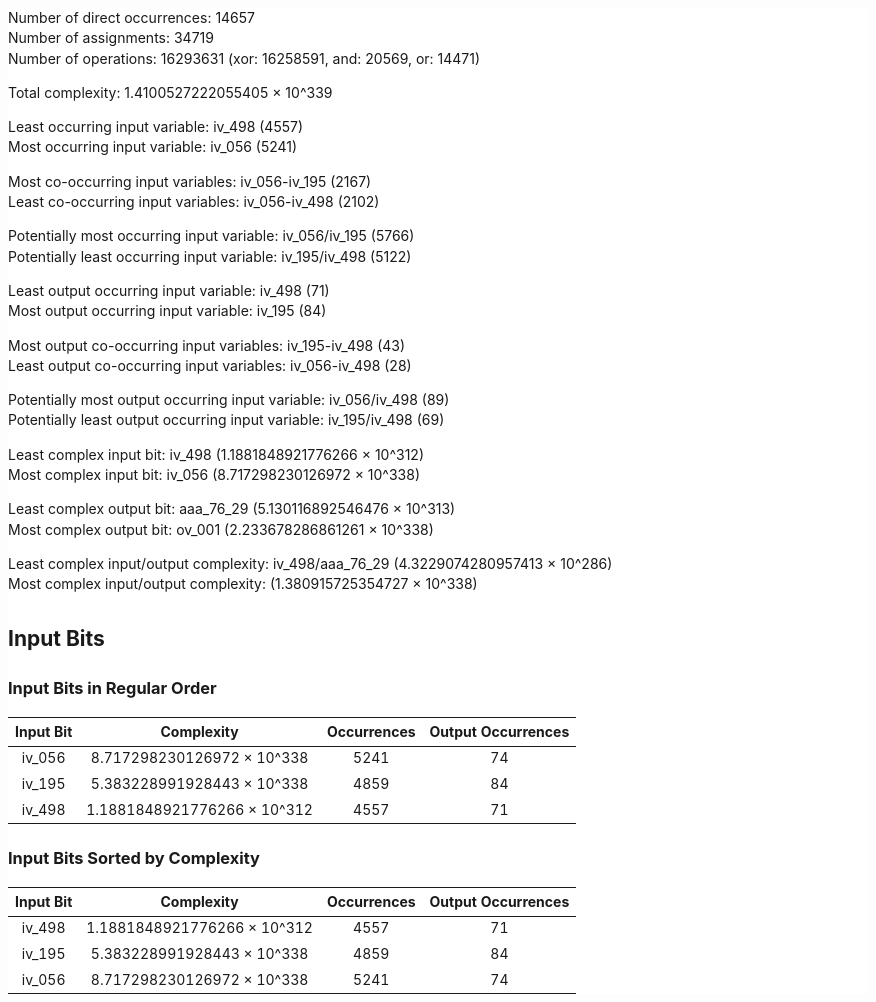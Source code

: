 Number of direct occurrences: 14657  
Number of assignments: 34719  
Number of operations: 16293631
(xor: 16258591,
and: 20569,
or: 14471)

Total complexity: 1.4100527222055405 × 10^339

Least occurring input variable: iv_498 (4557)  
Most occurring input variable: iv_056 (5241)

Most co-occurring input variables: iv_056-iv_195 (2167)  
Least co-occurring input variables: iv_056-iv_498 (2102)

Potentially most occurring input variable: iv_056/iv_195 (5766)  
Potentially least occurring input variable: iv_195/iv_498 (5122)

Least output occurring input variable: iv_498 (71)  
Most output occurring input variable: iv_195 (84)

Most output co-occurring input variables: iv_195-iv_498 (43)  
Least output co-occurring input variables: iv_056-iv_498 (28)

Potentially most output occurring input variable: iv_056/iv_498 (89)  
Potentially least output occurring input variable: iv_195/iv_498 (69)

Least complex input bit: iv_498 (1.1881848921776266 × 10^312)  
Most complex input bit: iv_056 (8.717298230126972 × 10^338)

Least complex output bit: aaa_76_29 (5.130116892546476 × 10^313)  
Most complex output bit: ov_001 (2.233678286861261 × 10^338)

Least complex input/output complexity: iv_498/aaa_76_29 (4.3229074280957413 × 10^286)  
Most complex input/output complexity:  (1.380915725354727 × 10^338)

## Input Bits

### Input Bits in Regular Order

| Input Bit | Complexity | Occurrences | Output Occurrences |
|:---------:|:----------:|:-----------:|:------------------:|
| iv_056 | 8.717298230126972 × 10^338 | 5241 | 74 |
| iv_195 | 5.383228991928443 × 10^338 | 4859 | 84 |
| iv_498 | 1.1881848921776266 × 10^312 | 4557 | 71 |

### Input Bits Sorted by Complexity

| Input Bit | Complexity | Occurrences | Output Occurrences |
|:---------:|:----------:|:-----------:|:------------------:|
| iv_498 | 1.1881848921776266 × 10^312 | 4557 | 71 |
| iv_195 | 5.383228991928443 × 10^338 | 4859 | 84 |
| iv_056 | 8.717298230126972 × 10^338 | 5241 | 74 |
